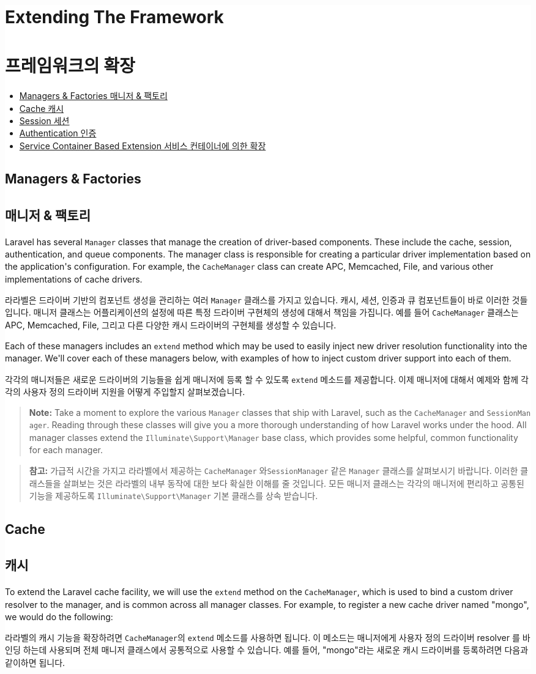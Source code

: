 # Extending The Framework
# 프레임워크의 확장

- [Managers & Factories 매니저 & 팩토리](#managers-and-factories)
- [Cache 캐시](#cache)
- [Session 세션](#session)
- [Authentication 인증](#authentication)
- [Service Container Based Extension 서비스 컨테이너에 의한 확장](#container-based-extension)

<a name="managers-and-factories"></a>
## Managers & Factories
## 매니저 & 팩토리

Laravel has several `Manager` classes that manage the creation of driver-based components. These include the cache, session, authentication, and queue components. The manager class is responsible for creating a particular driver implementation based on the application's configuration. For example, the `CacheManager` class can create APC, Memcached, File, and various other implementations of cache drivers.

라라벨은 드라이버 기반의 컴포넌트 생성을 관리하는 여러 `Manager` 클래스를 가지고 있습니다. 캐시, 세션, 인증과 큐 컴포넌트들이 바로 이러한 것들입니다. 매니저 클래스는 어플리케이션의 설정에 따른 특정 드라이버 구현체의 생성에 대해서 책임을 가집니다. 예를 들어 `CacheManager` 클래스는 APC, Memcached, File, 그리고 다른 다양한 캐시 드라이버의 구현체를 생성할 수 있습니다. 

Each of these managers includes an `extend` method which may be used to easily inject new driver resolution functionality into the manager. We'll cover each of these managers below, with examples of how to inject custom driver support into each of them.

각각의 매니저들은 새로운 드라이버의 기능들을 쉽게 매니저에 등록 할 수 있도록 `extend` 메소드를 제공합니다. 이제 매니저에 대해서 예제와 함께 각각의 사용자 정의 드라이버 지원을 어떻게 주입할지 살펴보겠습니다. 

> **Note:** Take a moment to explore the various `Manager` classes that ship with Laravel, such as the `CacheManager` and `SessionManager`. Reading through these classes will give you a more thorough understanding of how Laravel works under the hood. All manager classes extend the `Illuminate\Support\Manager` base class, which provides some helpful, common functionality for each manager.

> **참고:** 가급적 시간을 가지고 라라벨에서 제공하는 `CacheManager` 와`SessionManager` 같은 `Manager` 클래스를 살펴보시기 바랍니다.  이러한 클래스들을 살펴보는 것은 라라벨의 내부 동작에 대한 보다 확실한 이해를 줄 것입니다. 모든 매니저 클래스는 각각의 매니저에 편리하고 공통된 기능을 제공하도록 `Illuminate\Support\Manager` 기본 클래스를 상속 받습니다. 

<a name="cache"></a>
## Cache
## 캐시

To extend the Laravel cache facility, we will use the `extend` method on the `CacheManager`, which is used to bind a custom driver resolver to the manager, and is common across all manager classes. For example, to register a new cache driver named "mongo", we would do the following:

라라벨의 캐시 기능을 확장하려면 `CacheManager`의 `extend` 메소드를 사용하면 됩니다. 이 메소드는 매니저에게 사용자 정의 드라이버 resolver 를 바인딩 하는데 사용되며 전체 매니저 클래스에서 공통적으로 사용할 수 있습니다. 예를 들어, "mongo"라는 새로운 캐시 드라이버를 등록하려면 다음과 같이하면 됩니다. 
